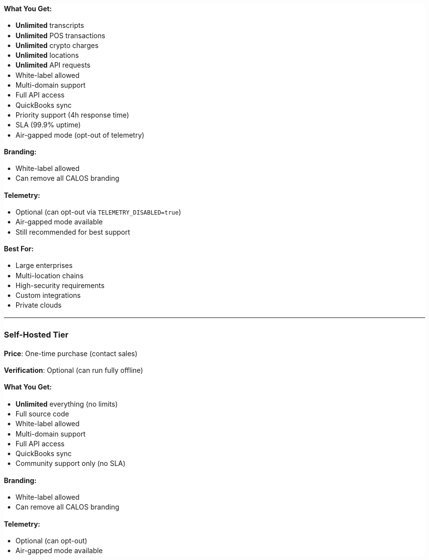 **What You Get:**
- **Unlimited** transcripts
- **Unlimited** POS transactions
- **Unlimited** crypto charges
- **Unlimited** locations
- **Unlimited** API requests
- White-label allowed
- Multi-domain support
- Full API access
- QuickBooks sync
- Priority support (4h response time)
- SLA (99.9% uptime)
- Air-gapped mode (opt-out of telemetry)

**Branding:**
- White-label allowed
- Can remove all CALOS branding

**Telemetry:**
- Optional (can opt-out via `TELEMETRY_DISABLED=true`)
- Air-gapped mode available
- Still recommended for best support

**Best For:**
- Large enterprises
- Multi-location chains
- High-security requirements
- Custom integrations
- Private clouds

---

### Self-Hosted Tier

**Price**: One-time purchase (contact sales)

**Verification**: Optional (can run fully offline)

**What You Get:**
- **Unlimited** everything (no limits)
- Full source code
- White-label allowed
- Multi-domain support
- Full API access
- QuickBooks sync
- Community support only (no SLA)

**Branding:**
- White-label allowed
- Can remove all CALOS branding

**Telemetry:**
- Optional (can opt-out)
- Air-gapped mode available
